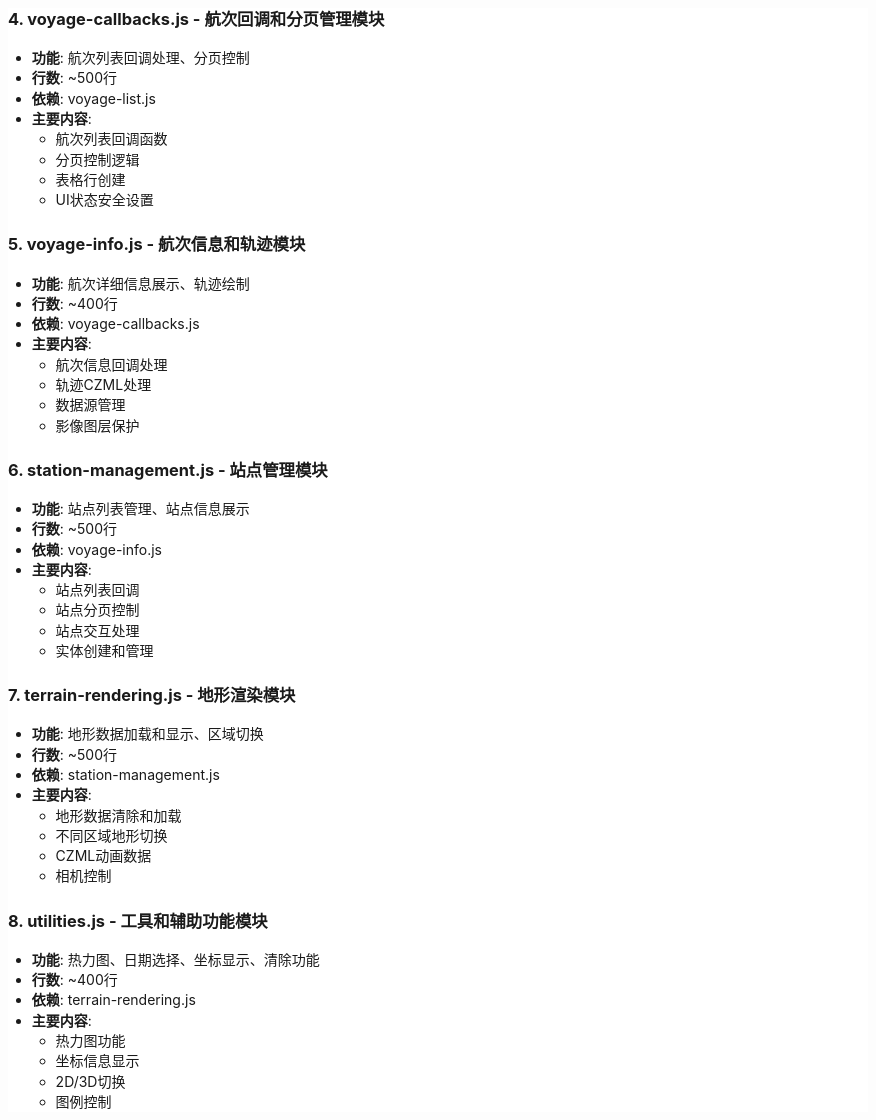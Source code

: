 ### 4. voyage-callbacks.js - 航次回调和分页管理模块
- **功能**: 航次列表回调处理、分页控制
- **行数**: ~500行
- **依赖**: voyage-list.js
- **主要内容**:
  - 航次列表回调函数
  - 分页控制逻辑
  - 表格行创建
  - UI状态安全设置

### 5. voyage-info.js - 航次信息和轨迹模块
- **功能**: 航次详细信息展示、轨迹绘制
- **行数**: ~400行
- **依赖**: voyage-callbacks.js
- **主要内容**:
  - 航次信息回调处理
  - 轨迹CZML处理
  - 数据源管理
  - 影像图层保护

### 6. station-management.js - 站点管理模块
- **功能**: 站点列表管理、站点信息展示
- **行数**: ~500行
- **依赖**: voyage-info.js
- **主要内容**:
  - 站点列表回调
  - 站点分页控制
  - 站点交互处理
  - 实体创建和管理

### 7. terrain-rendering.js - 地形渲染模块
- **功能**: 地形数据加载和显示、区域切换
- **行数**: ~500行
- **依赖**: station-management.js
- **主要内容**:
  - 地形数据清除和加载
  - 不同区域地形切换
  - CZML动画数据
  - 相机控制

### 8. utilities.js - 工具和辅助功能模块
- **功能**: 热力图、日期选择、坐标显示、清除功能
- **行数**: ~400行
- **依赖**: terrain-rendering.js
- **主要内容**:
  - 热力图功能
  - 坐标信息显示
  - 2D/3D切换
  - 图例控制

